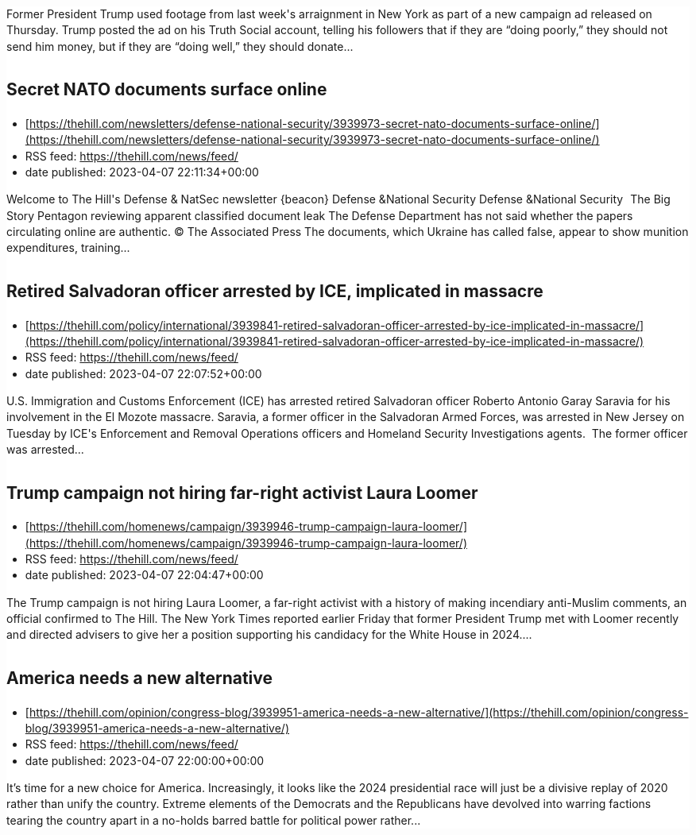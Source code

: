 Former President Trump used footage from last week's arraignment in New York as part of a new campaign ad released on Thursday. Trump posted the ad on his Truth Social account, telling his followers that if they are “doing poorly,” they should not send him money, but if they are “doing well,” they should donate...

## Secret NATO documents surface online
 - [https://thehill.com/newsletters/defense-national-security/3939973-secret-nato-documents-surface-online/](https://thehill.com/newsletters/defense-national-security/3939973-secret-nato-documents-surface-online/)
 - RSS feed: https://thehill.com/news/feed/
 - date published: 2023-04-07 22:11:34+00:00

Welcome to The Hill's Defense &#038; NatSec newsletter {beacon} Defense &#038;National Security Defense &#038;National Security &#8202; The Big Story  Pentagon reviewing apparent classified document leak  The Defense Department has not said whether the papers circulating online are authentic. © The Associated Press The documents, which Ukraine has called false, appear to show munition expenditures, training...

## Retired Salvadoran officer arrested by ICE, implicated in massacre
 - [https://thehill.com/policy/international/3939841-retired-salvadoran-officer-arrested-by-ice-implicated-in-massacre/](https://thehill.com/policy/international/3939841-retired-salvadoran-officer-arrested-by-ice-implicated-in-massacre/)
 - RSS feed: https://thehill.com/news/feed/
 - date published: 2023-04-07 22:07:52+00:00

U.S. Immigration and Customs Enforcement (ICE) has arrested retired Salvadoran officer Roberto Antonio Garay Saravia for his involvement in the El Mozote massacre. Saravia, a former officer in the Salvadoran Armed Forces, was arrested in New Jersey on Tuesday by ICE's Enforcement and Removal Operations officers and Homeland Security Investigations agents.  The former officer was arrested...

## Trump campaign not hiring far-right activist Laura Loomer
 - [https://thehill.com/homenews/campaign/3939946-trump-campaign-laura-loomer/](https://thehill.com/homenews/campaign/3939946-trump-campaign-laura-loomer/)
 - RSS feed: https://thehill.com/news/feed/
 - date published: 2023-04-07 22:04:47+00:00

The Trump campaign is not hiring Laura Loomer, a far-right activist with a history of making incendiary anti-Muslim comments, an official confirmed to The Hill. The New York Times reported earlier Friday that former President Trump met with Loomer recently and directed advisers to give her a position supporting his candidacy for the White House in 2024....

## America needs a new alternative
 - [https://thehill.com/opinion/congress-blog/3939951-america-needs-a-new-alternative/](https://thehill.com/opinion/congress-blog/3939951-america-needs-a-new-alternative/)
 - RSS feed: https://thehill.com/news/feed/
 - date published: 2023-04-07 22:00:00+00:00

It’s time for a new choice for America. Increasingly, it looks like the 2024 presidential race will just be a divisive replay of 2020 rather than unify the country. Extreme elements of the Democrats and the Republicans have devolved into warring factions tearing the country apart in a no-holds barred battle for political power rather...

